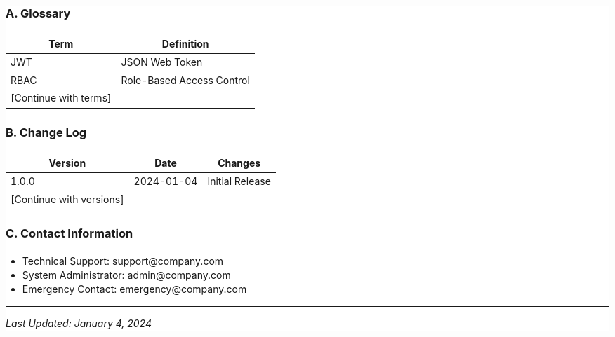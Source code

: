 ### A. Glossary
| Term | Definition |
|------|------------|
| JWT | JSON Web Token |
| RBAC | Role-Based Access Control |
| [Continue with terms] |

### B. Change Log
| Version | Date | Changes |
|---------|------|---------|
| 1.0.0 | 2024-01-04 | Initial Release |
| [Continue with versions] |

### C. Contact Information
- Technical Support: support@company.com
- System Administrator: admin@company.com
- Emergency Contact: emergency@company.com

---

*Last Updated: January 4, 2024*
